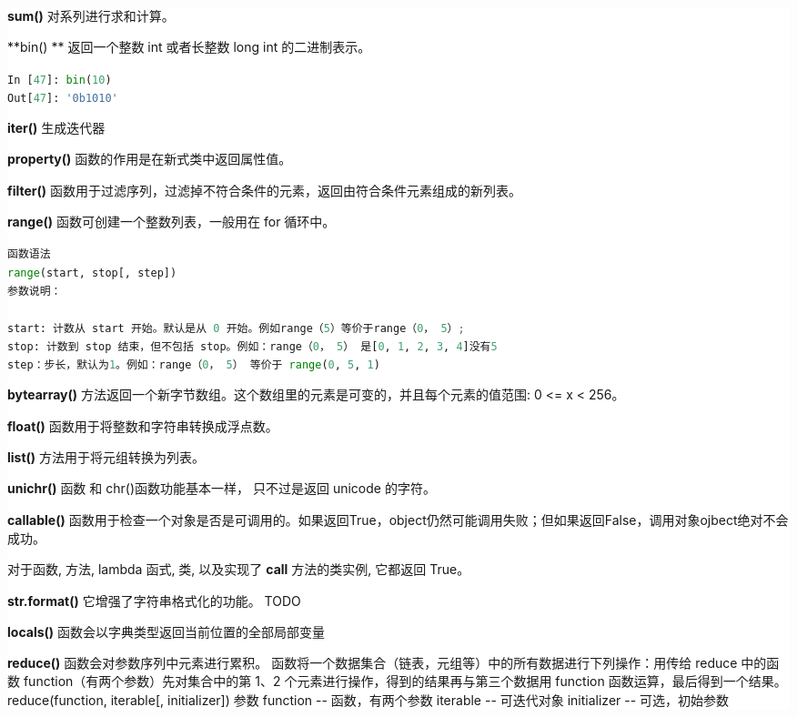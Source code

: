 **sum()** 
对系列进行求和计算。

**bin() **
返回一个整数 int 或者长整数 long int 的二进制表示。
```python
In [47]: bin(10)
Out[47]: '0b1010'
```

**iter()** 
生成迭代器

**property()** 
函数的作用是在新式类中返回属性值。

**filter()** 
函数用于过滤序列，过滤掉不符合条件的元素，返回由符合条件元素组成的新列表。

**range()** 
函数可创建一个整数列表，一般用在 for 循环中。
```python
函数语法
range(start, stop[, step])
参数说明：

start: 计数从 start 开始。默认是从 0 开始。例如range（5）等价于range（0， 5）;
stop: 计数到 stop 结束，但不包括 stop。例如：range（0， 5） 是[0, 1, 2, 3, 4]没有5
step：步长，默认为1。例如：range（0， 5） 等价于 range(0, 5, 1)
```

**bytearray()** 
方法返回一个新字节数组。这个数组里的元素是可变的，并且每个元素的值范围: 0 <= x < 256。

**float()** 
函数用于将整数和字符串转换成浮点数。

**list()** 
方法用于将元组转换为列表。

**unichr()** 
函数 和 chr()函数功能基本一样， 只不过是返回 unicode 的字符。

**callable()** 
函数用于检查一个对象是否是可调用的。如果返回True，object仍然可能调用失败；但如果返回False，调用对象ojbect绝对不会成功。

对于函数, 方法, lambda 函式, 类, 以及实现了 __call__ 方法的类实例, 它都返回 True。

**str.format()**
它增强了字符串格式化的功能。 TODO

**locals()**
函数会以字典类型返回当前位置的全部局部变量

**reduce()**
函数会对参数序列中元素进行累积。
函数将一个数据集合（链表，元组等）中的所有数据进行下列操作：用传给 reduce 中的函数 function（有两个参数）先对集合中的第 1、2 个元素进行操作，得到的结果再与第三个数据用 function 函数运算，最后得到一个结果。
reduce(function, iterable[, initializer])
参数
function -- 函数，有两个参数
iterable -- 可迭代对象
initializer -- 可选，初始参数
